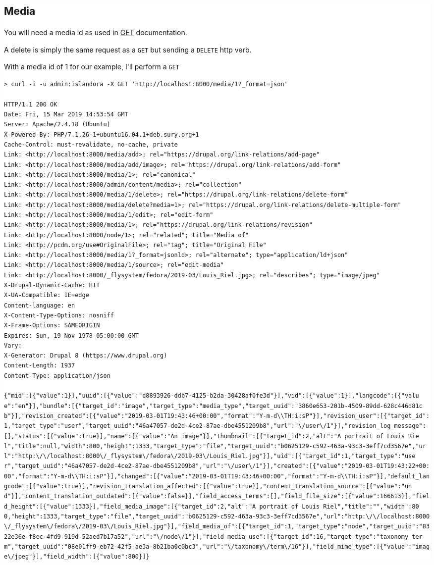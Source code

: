 ## Media

You will need a media id as used in [GET](./rest-get.md#media) documentation.

A delete is simply the same request as a `GET` but sending a `DELETE` http verb.

With a media id of 1 for our example, I'll perform a `GET`

```
> curl -i -u admin:islandora -X GET 'http://localhost:8000/media/1?_format=json' 

HTTP/1.1 200 OK
Date: Fri, 15 Mar 2019 14:53:54 GMT
Server: Apache/2.4.18 (Ubuntu)
X-Powered-By: PHP/7.1.26-1+ubuntu16.04.1+deb.sury.org+1
Cache-Control: must-revalidate, no-cache, private
Link: <http://localhost:8000/media/add>; rel="https://drupal.org/link-relations/add-page"
Link: <http://localhost:8000/media/add/image>; rel="https://drupal.org/link-relations/add-form"
Link: <http://localhost:8000/media/1>; rel="canonical"
Link: <http://localhost:8000/admin/content/media>; rel="collection"
Link: <http://localhost:8000/media/1/delete>; rel="https://drupal.org/link-relations/delete-form"
Link: <http://localhost:8000/media/delete?media=1>; rel="https://drupal.org/link-relations/delete-multiple-form"
Link: <http://localhost:8000/media/1/edit>; rel="edit-form"
Link: <http://localhost:8000/media/1>; rel="https://drupal.org/link-relations/revision"
Link: <http://localhost:8000/node/1>; rel="related"; title="Media of"
Link: <http://pcdm.org/use#OriginalFile>; rel="tag"; title="Original File"
Link: <http://localhost:8000/media/1?_format=jsonld>; rel="alternate"; type="application/ld+json"
Link: <http://localhost:8000/media/1/source>; rel="edit-media"
Link: <http://localhost:8000/_flysystem/fedora/2019-03/Louis_Riel.jpg>; rel="describes"; type="image/jpeg"
X-Drupal-Dynamic-Cache: HIT
X-UA-Compatible: IE=edge
Content-language: en
X-Content-Type-Options: nosniff
X-Frame-Options: SAMEORIGIN
Expires: Sun, 19 Nov 1978 05:00:00 GMT
Vary: 
X-Generator: Drupal 8 (https://www.drupal.org)
Content-Length: 1937
Content-Type: application/json

{"mid":[{"value":1}],"uuid":[{"value":"d8893926-ddb7-4125-b2da-30428af0fe3d"}],"vid":[{"value":1}],"langcode":[{"value":"en"}],"bundle":[{"target_id":"image","target_type":"media_type","target_uuid":"3860e653-201b-4509-89dd-628c446d81cb"}],"revision_created":[{"value":"2019-03-01T19:43:46+00:00","format":"Y-m-d\\TH:i:sP"}],"revision_user":[{"target_id":1,"target_type":"user","target_uuid":"46a47057-de2d-4ce2-87ae-dbe4551209b8","url":"\/user\/1"}],"revision_log_message":[],"status":[{"value":true}],"name":[{"value":"An image"}],"thumbnail":[{"target_id":2,"alt":"A portrait of Louis Riel","title":null,"width":800,"height":1333,"target_type":"file","target_uuid":"b0625129-c592-463a-93c3-3eff7cd3567e","url":"http:\/\/localhost:8000\/_flysystem\/fedora\/2019-03\/Louis_Riel.jpg"}],"uid":[{"target_id":1,"target_type":"user","target_uuid":"46a47057-de2d-4ce2-87ae-dbe4551209b8","url":"\/user\/1"}],"created":[{"value":"2019-03-01T19:43:22+00:00","format":"Y-m-d\\TH:i:sP"}],"changed":[{"value":"2019-03-01T19:43:46+00:00","format":"Y-m-d\\TH:i:sP"}],"default_langcode":[{"value":true}],"revision_translation_affected":[{"value":true}],"content_translation_source":[{"value":"und"}],"content_translation_outdated":[{"value":false}],"field_access_terms":[],"field_file_size":[{"value":166613}],"field_height":[{"value":1333}],"field_media_image":[{"target_id":2,"alt":"A portrait of Louis Riel","title":"","width":800,"height":1333,"target_type":"file","target_uuid":"b0625129-c592-463a-93c3-3eff7cd3567e","url":"http:\/\/localhost:8000\/_flysystem\/fedora\/2019-03\/Louis_Riel.jpg"}],"field_media_of":[{"target_id":1,"target_type":"node","target_uuid":"8322e36e-f8ec-4fd9-919d-52aed7b17a52","url":"\/node\/1"}],"field_media_use":[{"target_id":16,"target_type":"taxonomy_term","target_uuid":"08e01ff9-eb72-42f5-ae3a-8b21ba0c0bc3","url":"\/taxonomy\/term\/16"}],"field_mime_type":[{"value":"image\/jpeg"}],"field_width":[{"value":800}]}
```
